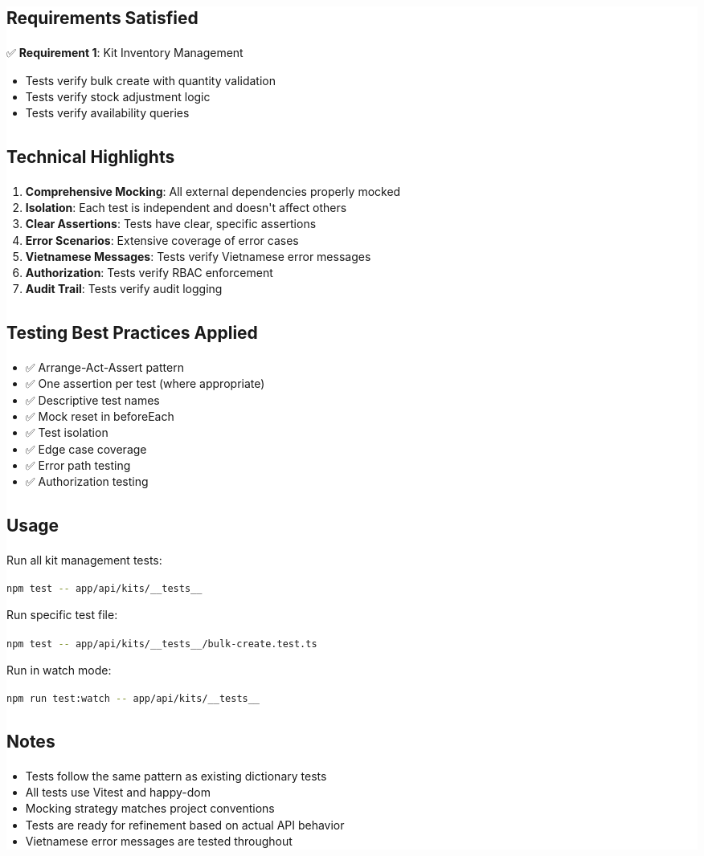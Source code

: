 ## Requirements Satisfied

✅ **Requirement 1**: Kit Inventory Management
- Tests verify bulk create with quantity validation
- Tests verify stock adjustment logic
- Tests verify availability queries

## Technical Highlights

1. **Comprehensive Mocking**: All external dependencies properly mocked
2. **Isolation**: Each test is independent and doesn't affect others
3. **Clear Assertions**: Tests have clear, specific assertions
4. **Error Scenarios**: Extensive coverage of error cases
5. **Vietnamese Messages**: Tests verify Vietnamese error messages
6. **Authorization**: Tests verify RBAC enforcement
7. **Audit Trail**: Tests verify audit logging

## Testing Best Practices Applied

- ✅ Arrange-Act-Assert pattern
- ✅ One assertion per test (where appropriate)
- ✅ Descriptive test names
- ✅ Mock reset in beforeEach
- ✅ Test isolation
- ✅ Edge case coverage
- ✅ Error path testing
- ✅ Authorization testing

## Usage

Run all kit management tests:
```bash
npm test -- app/api/kits/__tests__
```

Run specific test file:
```bash
npm test -- app/api/kits/__tests__/bulk-create.test.ts
```

Run in watch mode:
```bash
npm run test:watch -- app/api/kits/__tests__
```

## Notes

- Tests follow the same pattern as existing dictionary tests
- All tests use Vitest and happy-dom
- Mocking strategy matches project conventions
- Tests are ready for refinement based on actual API behavior
- Vietnamese error messages are tested throughout
